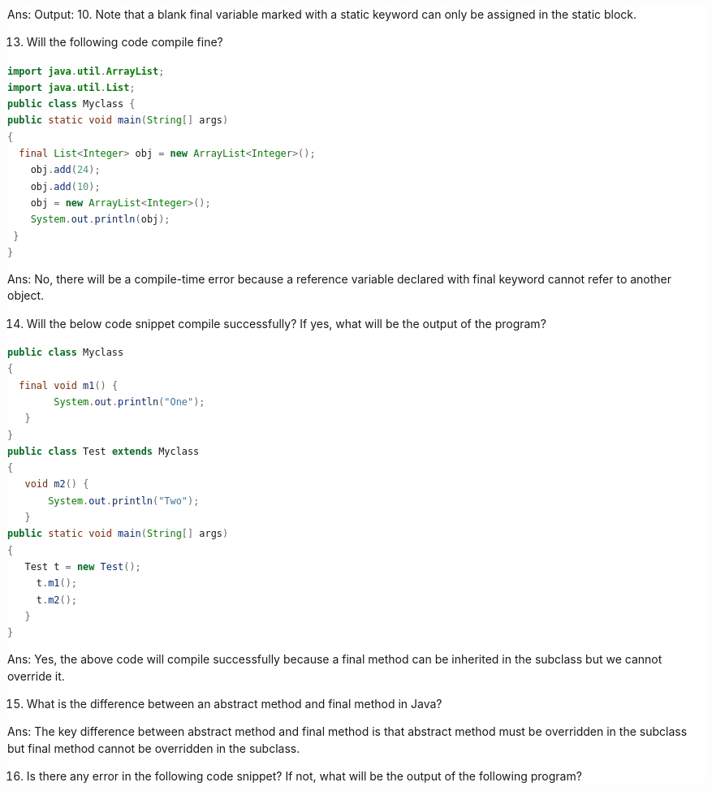Ans: Output: 10. Note that a blank final variable marked with a static keyword can only be assigned in the static block.

13. Will the following code compile fine?

```java
import java.util.ArrayList;
import java.util.List;
public class Myclass {
public static void main(String[] args)
{
  final List<Integer> obj = new ArrayList<Integer>();
    obj.add(24);
    obj.add(10);
    obj = new ArrayList<Integer>();
    System.out.println(obj);
 }
}
```

Ans: No, there will be a compile-time error because a reference variable declared with final keyword cannot refer to another object.

14. Will the below code snippet compile successfully? If yes, what will be the output of the program?

```java
public class Myclass
{
  final void m1() {
        System.out.println("One");
   }
}
public class Test extends Myclass
{
   void m2() {
       System.out.println("Two");
   }
public static void main(String[] args)
{
   Test t = new Test();
     t.m1();
     t.m2();
   }
}
```

Ans: Yes, the above code will compile successfully because a final method can be inherited in the subclass but we cannot override it.

15. What is the difference between an abstract method and final method in Java?

Ans: The key difference between abstract method and final method is that abstract method must be overridden in the subclass but final method cannot be overridden in the subclass.

16. Is there any error in the following code snippet? If not, what will be the output of the following program?
